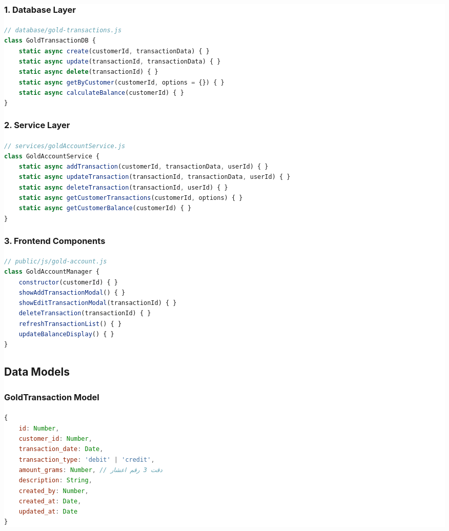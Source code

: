 ### 1. Database Layer

```javascript
// database/gold-transactions.js
class GoldTransactionDB {
    static async create(customerId, transactionData) { }
    static async update(transactionId, transactionData) { }
    static async delete(transactionId) { }
    static async getByCustomer(customerId, options = {}) { }
    static async calculateBalance(customerId) { }
}
```

### 2. Service Layer

```javascript
// services/goldAccountService.js
class GoldAccountService {
    static async addTransaction(customerId, transactionData, userId) { }
    static async updateTransaction(transactionId, transactionData, userId) { }
    static async deleteTransaction(transactionId, userId) { }
    static async getCustomerTransactions(customerId, options) { }
    static async getCustomerBalance(customerId) { }
}
```

### 3. Frontend Components

```javascript
// public/js/gold-account.js
class GoldAccountManager {
    constructor(customerId) { }
    showAddTransactionModal() { }
    showEditTransactionModal(transactionId) { }
    deleteTransaction(transactionId) { }
    refreshTransactionList() { }
    updateBalanceDisplay() { }
}
```

## Data Models

### GoldTransaction Model

```javascript
{
    id: Number,
    customer_id: Number,
    transaction_date: Date,
    transaction_type: 'debit' | 'credit',
    amount_grams: Number, // دقت 3 رقم اعشار
    description: String,
    created_by: Number,
    created_at: Date,
    updated_at: Date
}
```
